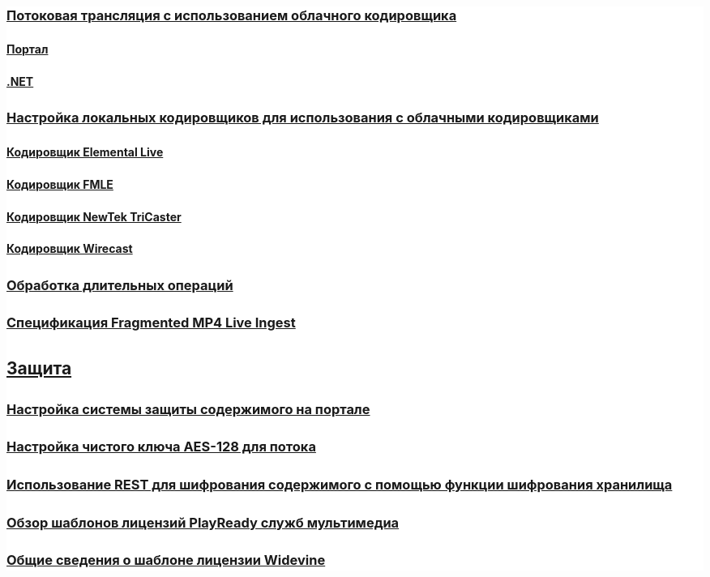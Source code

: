 ### [Потоковая трансляция с использованием облачного кодировщика](media-services-manage-live-encoder-enabled-channels.md)

#### [Портал](media-services-portal-creating-live-encoder-enabled-channel.md)

#### [.NET](media-services-dotnet-creating-live-encoder-enabled-channel.md)

### [Настройка локальных кодировщиков для использования с облачными кодировщиками](media-services-live-encoders-overview.md)

#### [Кодировщик Elemental Live](media-services-configure-elemental-live-encoder.md)

#### [Кодировщик FMLE](media-services-configure-fmle-live-encoder.md)

#### [Кодировщик NewTek TriCaster](media-services-configure-tricaster-live-encoder.md)

#### [Кодировщик Wirecast](media-services-configure-wirecast-live-encoder.md)

### [Обработка длительных операций](media-services-dotnet-long-operations.md)

### [Спецификация Fragmented MP4 Live Ingest](media-services-fmp4-live-ingest-overview.md)


## [Защита](media-services-content-protection-overview.md)

### [Настройка системы защиты содержимого на портале](media-services-portal-protect-content.md)

### [Настройка чистого ключа AES-128 для потока](media-services-protect-with-aes128.md)

### [Использование REST для шифрования содержимого с помощью функции шифрования хранилища](media-services-rest-storage-encryption.md)

### [Обзор шаблонов лицензий PlayReady служб мультимедиа](media-services-playready-license-template-overview.md)

### [Общие сведения о шаблоне лицензии Widevine](media-services-widevine-license-template-overview.md)
